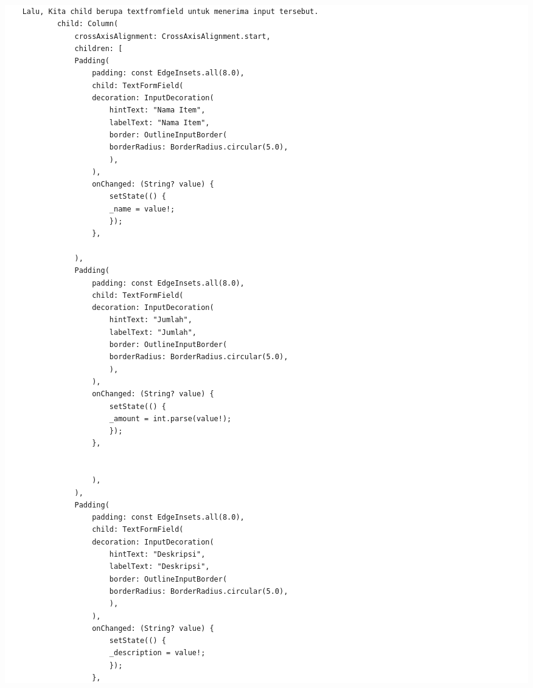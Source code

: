         Lalu, Kita child berupa textfromfield untuk menerima input tersebut.
                child: Column(
                    crossAxisAlignment: CrossAxisAlignment.start,
                    children: [
                    Padding(
                        padding: const EdgeInsets.all(8.0),
                        child: TextFormField(
                        decoration: InputDecoration(
                            hintText: "Nama Item",
                            labelText: "Nama Item",
                            border: OutlineInputBorder(
                            borderRadius: BorderRadius.circular(5.0),
                            ),
                        ),
                        onChanged: (String? value) {
                            setState(() {
                            _name = value!;
                            });
                        },
                       
                    ),
                    Padding(
                        padding: const EdgeInsets.all(8.0),
                        child: TextFormField(
                        decoration: InputDecoration(
                            hintText: "Jumlah",
                            labelText: "Jumlah",
                            border: OutlineInputBorder(
                            borderRadius: BorderRadius.circular(5.0),
                            ),
                        ),
                        onChanged: (String? value) {
                            setState(() {
                            _amount = int.parse(value!);
                            });
                        },
                      
                        
                        ),
                    ),
                    Padding(
                        padding: const EdgeInsets.all(8.0),
                        child: TextFormField(
                        decoration: InputDecoration(
                            hintText: "Deskripsi",
                            labelText: "Deskripsi",
                            border: OutlineInputBorder(
                            borderRadius: BorderRadius.circular(5.0),
                            ),
                        ),
                        onChanged: (String? value) {
                            setState(() {
                            _description = value!;
                            });
                        },
                    